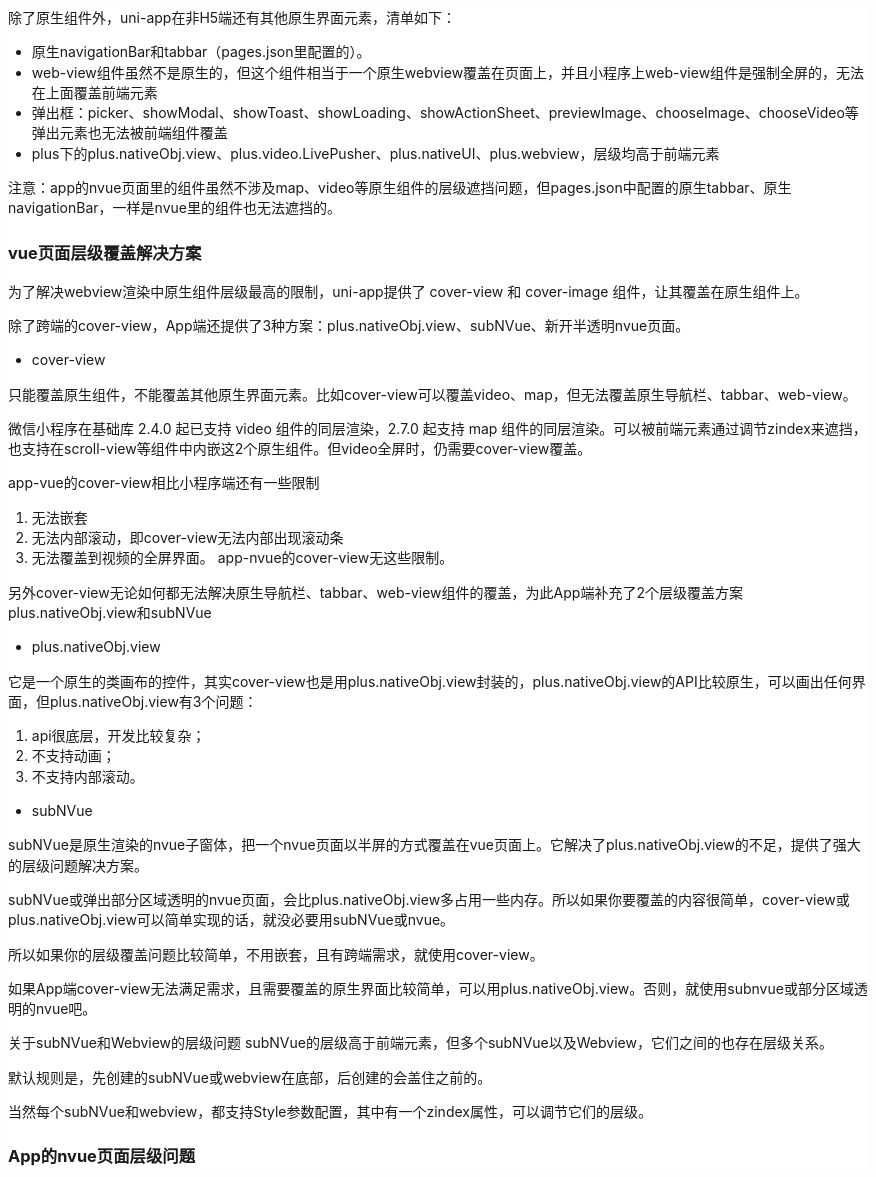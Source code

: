 除了原生组件外，uni-app在非H5端还有其他原生界面元素，清单如下：

* 原生navigationBar和tabbar（pages.json里配置的）。
* web-view组件虽然不是原生的，但这个组件相当于一个原生webview覆盖在页面上，并且小程序上web-view组件是强制全屏的，无法在上面覆盖前端元素
* 弹出框：picker、showModal、showToast、showLoading、showActionSheet、previewImage、chooseImage、chooseVideo等弹出元素也无法被前端组件覆盖
* plus下的plus.nativeObj.view、plus.video.LivePusher、plus.nativeUI、plus.webview，层级均高于前端元素

注意：app的nvue页面里的组件虽然不涉及map、video等原生组件的层级遮挡问题，但pages.json中配置的原生tabbar、原生navigationBar，一样是nvue里的组件也无法遮挡的。

### vue页面层级覆盖解决方案

为了解决webview渲染中原生组件层级最高的限制，uni-app提供了 cover-view 和 cover-image 组件，让其覆盖在原生组件上。

除了跨端的cover-view，App端还提供了3种方案：plus.nativeObj.view、subNVue、新开半透明nvue页面。

* cover-view

只能覆盖原生组件，不能覆盖其他原生界面元素。比如cover-view可以覆盖video、map，但无法覆盖原生导航栏、tabbar、web-view。

微信小程序在基础库 2.4.0 起已支持 video 组件的同层渲染，2.7.0 起支持 map 组件的同层渲染。可以被前端元素通过调节zindex来遮挡，也支持在scroll-view等组件中内嵌这2个原生组件。但video全屏时，仍需要cover-view覆盖。

app-vue的cover-view相比小程序端还有一些限制

1. 无法嵌套
2. 无法内部滚动，即cover-view无法内部出现滚动条
3. 无法覆盖到视频的全屏界面。 app-nvue的cover-view无这些限制。

另外cover-view无论如何都无法解决原生导航栏、tabbar、web-view组件的覆盖，为此App端补充了2个层级覆盖方案plus.nativeObj.view和subNVue

* plus.nativeObj.view

它是一个原生的类画布的控件，其实cover-view也是用plus.nativeObj.view封装的，plus.nativeObj.view的API比较原生，可以画出任何界面，但plus.nativeObj.view有3个问题：

1. api很底层，开发比较复杂；
2. 不支持动画；
3. 不支持内部滚动。

* subNVue

subNVue是原生渲染的nvue子窗体，把一个nvue页面以半屏的方式覆盖在vue页面上。它解决了plus.nativeObj.view的不足，提供了强大的层级问题解决方案。

subNVue或弹出部分区域透明的nvue页面，会比plus.nativeObj.view多占用一些内存。所以如果你要覆盖的内容很简单，cover-view或plus.nativeObj.view可以简单实现的话，就没必要用subNVue或nvue。

所以如果你的层级覆盖问题比较简单，不用嵌套，且有跨端需求，就使用cover-view。

如果App端cover-view无法满足需求，且需要覆盖的原生界面比较简单，可以用plus.nativeObj.view。否则，就使用subnvue或部分区域透明的nvue吧。

关于subNVue和Webview的层级问题 subNVue的层级高于前端元素，但多个subNVue以及Webview，它们之间的也存在层级关系。

默认规则是，先创建的subNVue或webview在底部，后创建的会盖住之前的。

当然每个subNVue和webview，都支持Style参数配置，其中有一个zindex属性，可以调节它们的层级。

### App的nvue页面层级问题
